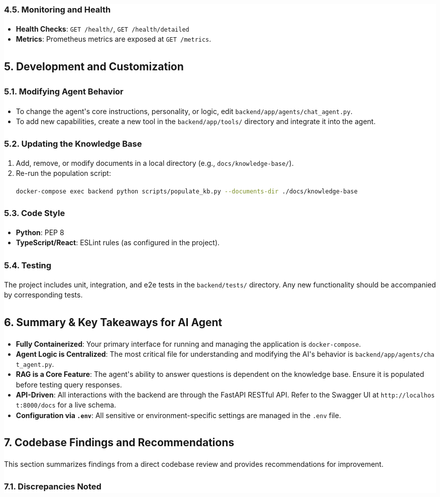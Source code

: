### 4.5. Monitoring and Health

-   **Health Checks**: `GET /health/`, `GET /health/detailed`
-   **Metrics**: Prometheus metrics are exposed at `GET /metrics`.

## 5. Development and Customization

### 5.1. Modifying Agent Behavior

-   To change the agent's core instructions, personality, or logic, edit `backend/app/agents/chat_agent.py`.
-   To add new capabilities, create a new tool in the `backend/app/tools/` directory and integrate it into the agent.

### 5.2. Updating the Knowledge Base

1.  Add, remove, or modify documents in a local directory (e.g., `docs/knowledge-base/`).
2.  Re-run the population script:
    ```bash
    docker-compose exec backend python scripts/populate_kb.py --documents-dir ./docs/knowledge-base
    ```

### 5.3. Code Style

-   **Python**: PEP 8
-   **TypeScript/React**: ESLint rules (as configured in the project).

### 5.4. Testing

The project includes unit, integration, and e2e tests in the `backend/tests/` directory. Any new functionality should be accompanied by corresponding tests.

## 6. Summary & Key Takeaways for AI Agent

-   **Fully Containerized**: Your primary interface for running and managing the application is `docker-compose`.
-   **Agent Logic is Centralized**: The most critical file for understanding and modifying the AI's behavior is `backend/app/agents/chat_agent.py`.
-   **RAG is a Core Feature**: The agent's ability to answer questions is dependent on the knowledge base. Ensure it is populated before testing query responses.
-   **API-Driven**: All interactions with the backend are through the FastAPI RESTful API. Refer to the Swagger UI at `http://localhost:8000/docs` for a live schema.
-   **Configuration via `.env`**: All sensitive or environment-specific settings are managed in the `.env` file.

## 7. Codebase Findings and Recommendations

This section summarizes findings from a direct codebase review and provides recommendations for improvement.

### 7.1. Discrepancies Noted
